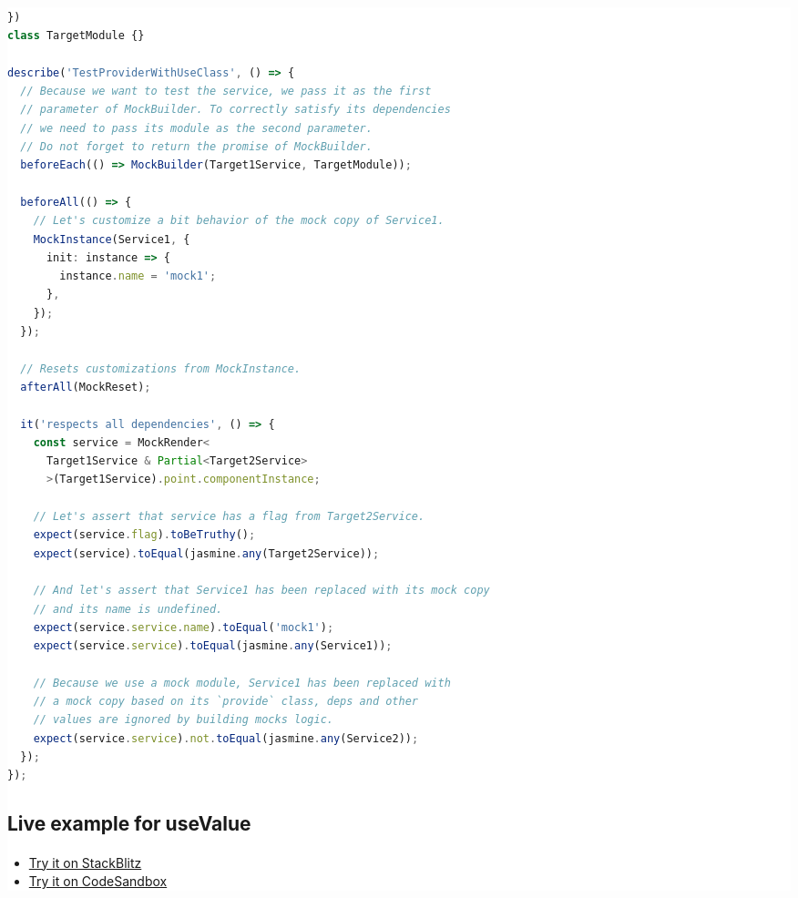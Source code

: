 ```ts title="https://github.com/help-me-mom/ng-mocks/blob/master/examples/TestProviderWithUseClass/test.spec.ts"
})
class TargetModule {}

describe('TestProviderWithUseClass', () => {
  // Because we want to test the service, we pass it as the first
  // parameter of MockBuilder. To correctly satisfy its dependencies
  // we need to pass its module as the second parameter.
  // Do not forget to return the promise of MockBuilder.
  beforeEach(() => MockBuilder(Target1Service, TargetModule));

  beforeAll(() => {
    // Let's customize a bit behavior of the mock copy of Service1.
    MockInstance(Service1, {
      init: instance => {
        instance.name = 'mock1';
      },
    });
  });

  // Resets customizations from MockInstance.
  afterAll(MockReset);

  it('respects all dependencies', () => {
    const service = MockRender<
      Target1Service & Partial<Target2Service>
      >(Target1Service).point.componentInstance;

    // Let's assert that service has a flag from Target2Service.
    expect(service.flag).toBeTruthy();
    expect(service).toEqual(jasmine.any(Target2Service));

    // And let's assert that Service1 has been replaced with its mock copy
    // and its name is undefined.
    expect(service.service.name).toEqual('mock1');
    expect(service.service).toEqual(jasmine.any(Service1));

    // Because we use a mock module, Service1 has been replaced with
    // a mock copy based on its `provide` class, deps and other
    // values are ignored by building mocks logic.
    expect(service.service).not.toEqual(jasmine.any(Service2));
  });
});
```

## Live example for useValue

- [Try it on StackBlitz](https://stackblitz.com/github/help-me-mom/ng-mocks-sandbox/tree/tests?file=src/examples/TestProviderWithUseValue/test.spec.ts&initialpath=%3Fspec%3DTestProviderWithUseValue)
- [Try it on CodeSandbox](https://codesandbox.io/s/github/help-me-mom/ng-mocks-sandbox/tree/tests?file=/src/examples/TestProviderWithUseValue/test.spec.ts&initialpath=%3Fspec%3DTestProviderWithUseValue)
